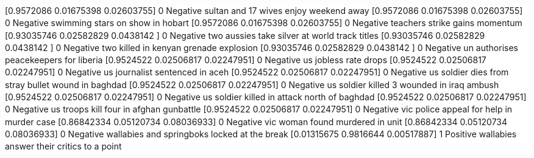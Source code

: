 [0.9572086  0.01675398 0.02603755]
0
Negative
sultan and 17 wives enjoy weekend away
[0.9572086  0.01675398 0.02603755]
0
Negative
swimming stars on show in hobart
[0.9572086  0.01675398 0.02603755]
0
Negative
teachers strike gains momentum
[0.93035746 0.02582829 0.0438142 ]
0
Negative
two aussies take silver at world track titles
[0.93035746 0.02582829 0.0438142 ]
0
Negative
two killed in kenyan grenade explosion
[0.93035746 0.02582829 0.0438142 ]
0
Negative
un authorises peacekeepers for liberia
[0.9524522  0.02506817 0.02247951]
0
Negative
us jobless rate drops
[0.9524522  0.02506817 0.02247951]
0
Negative
us journalist sentenced in aceh
[0.9524522  0.02506817 0.02247951]
0
Negative
us soldier dies from stray bullet wound in baghdad
[0.9524522  0.02506817 0.02247951]
0
Negative
us soldier killed 3 wounded in iraq ambush
[0.9524522  0.02506817 0.02247951]
0
Negative
us soldier killed in attack north of baghdad
[0.9524522  0.02506817 0.02247951]
0
Negative
us troops kill four in afghan gunbattle
[0.9524522  0.02506817 0.02247951]
0
Negative
vic police appeal for help in murder case
[0.86842334 0.05120734 0.08036933]
0
Negative
vic woman found murdered in unit
[0.86842334 0.05120734 0.08036933]
0
Negative
wallabies and springboks locked at the break
[0.01315675 0.9816644  0.00517887]
1
Positive
wallabies answer their critics to a point
